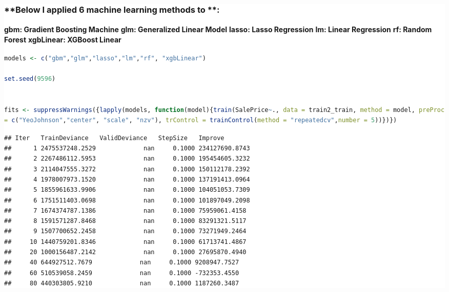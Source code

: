 ### **Below I applied 6 machine learning methods to **:

**gbm: Gradient Boosting Machine** **glm: Generalized Linear Model**
**lasso: Lasso Regression** **lm: Linear Regression** **rf: Random
Forest** **xgbLinear: XGBoost Linear**

``` r
models <- c("gbm","glm","lasso","lm","rf", "xgbLinear") 

set.seed(9596)


fits <- suppressWarnings({lapply(models, function(model){train(SalePrice~., data = train2_train, method = model, preProc = c("YeoJohnson","center", "scale", "nzv"), trControl = trainControl(method = "repeatedcv",number = 5))})})
```

    ## Iter   TrainDeviance   ValidDeviance   StepSize   Improve
    ##      1 2475537248.2529             nan     0.1000 234127690.8743
    ##      2 2267486112.5953             nan     0.1000 195454605.3232
    ##      3 2114047555.3272             nan     0.1000 150112178.2392
    ##      4 1978007973.1520             nan     0.1000 137191413.0964
    ##      5 1855961633.9906             nan     0.1000 104051053.7309
    ##      6 1751511403.0698             nan     0.1000 101897049.2098
    ##      7 1674374787.1386             nan     0.1000 75959061.4158
    ##      8 1591571287.8468             nan     0.1000 83291321.5117
    ##      9 1507700652.2458             nan     0.1000 73271949.2464
    ##     10 1440759201.8346             nan     0.1000 61713741.4867
    ##     20 1000156487.2142             nan     0.1000 27695870.4940
    ##     40 644927512.7679             nan     0.1000 9208947.7527
    ##     60 510539058.2459             nan     0.1000 -732353.4550
    ##     80 440303805.9210             nan     0.1000 1187260.3487